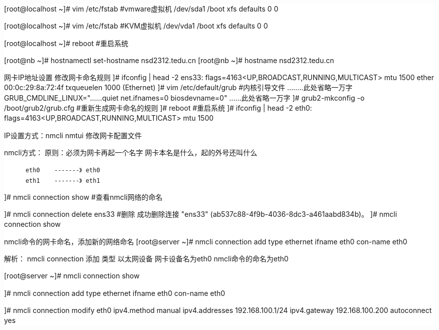 [root@localhost ~]# vim    /etc/fstab    #vmware虚拟机
/dev/sda1    /boot        xfs     defaults        0 0

[root@localhost ~]# vim   /etc/fstab    #KVM虚拟机
/dev/vda1   /boot       xfs     defaults        0 0

[root@localhost ~]# reboot    #重启系统

[root@nb ~]# hostnamectl  set-hostname  nsd2312.tedu.cn
[root@nb ~]# hostname
nsd2312.tedu.cn

网卡IP地址设置
修改网卡命名规则
]# ifconfig   |    head    -2
ens33: flags=4163<UP,BROADCAST,RUNNING,MULTICAST>  mtu 1500
        ether 00:0c:29:8a:72:4f  txqueuelen 1000  (Ethernet)
]# vim   /etc/default/grub      #内核引导文件
……..此处省略一万字
GRUB_CMDLINE_LINUX="……quiet   net.ifnames=0  biosdevname=0"
……此处省略一万字
]# grub2-mkconfig  -o  /boot/grub2/grub.cfg  #重新生成网卡命名的规则
]# reboot      #重启系统
]# ifconfig   |   head   -2
eth0: flags=4163<UP,BROADCAST,RUNNING,MULTICAST>  mtu 1500

IP设置方式：nmcli    nmtui    修改网卡配置文件

 nmcli方式：  原则：必须为网卡再起一个名字
               网卡本名是什么，起的外号还叫什么

          eth0    -------》 eth0
          eth1    -------》 eth1

]# nmcli  connection  show   #查看nmcli网络的命名

]# nmcli connection delete  ens33    #删除
成功删除连接 "ens33" (ab537c88-4f9b-4036-8dc3-a461aabd834b)。
]# nmcli  connection  show

nmcli命令的网卡命名，添加新的网络命名
[root@server ~]# nmcli connection  add  type  ethernet      ifname  eth0    con-name   eth0

解析： nmcli connection 添加   类型   以太网设备
网卡设备名为eth0    nmcli命令的命名为eth0

[root@server ~]# nmcli   connection   show

]# nmcli connection  add  type  ethernet      ifname  eth0         con-name   eth0

]# nmcli connection modify eth0
ipv4.method manual
ipv4.addresses  192.168.100.1/24
ipv4.gateway 192.168.100.200 autoconnect yes

